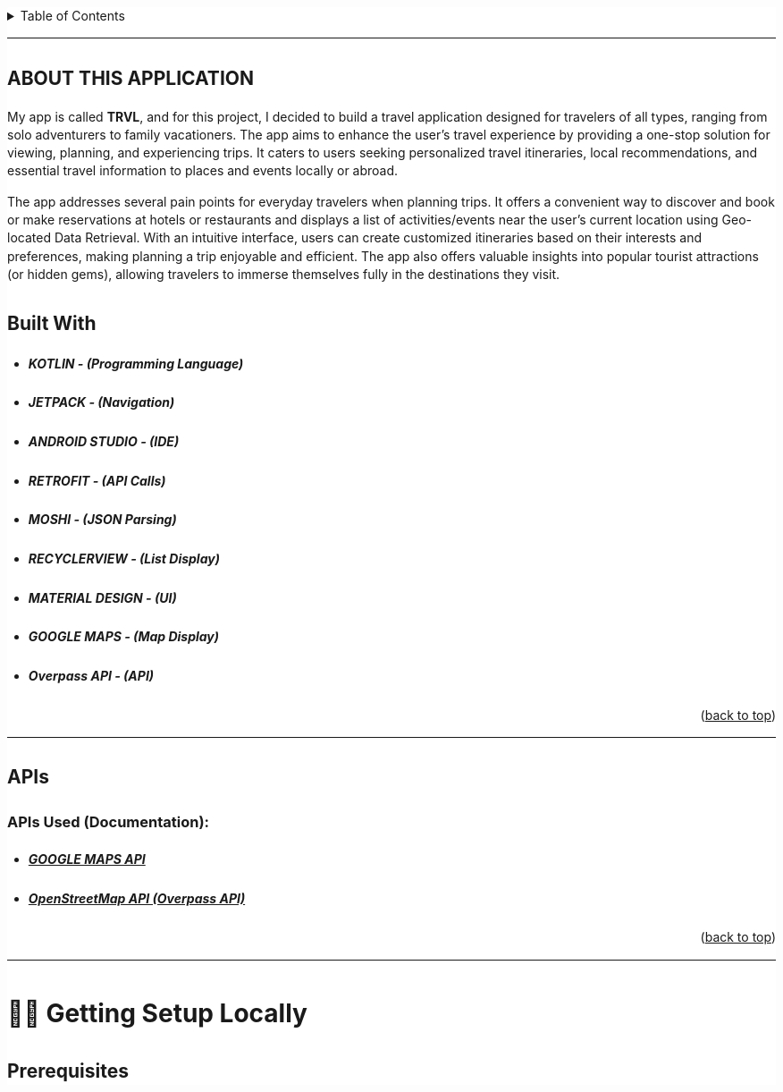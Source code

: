 
<details><summary>Table of Contents</summary></details>

--- 

## ABOUT THIS APPLICATION

My app is called **TRVL**, and for this project, I decided to build a travel application designed for travelers of all types, ranging from solo adventurers to family vacationers. The app aims to enhance the user’s travel experience by providing a one-stop solution for viewing, planning, and experiencing trips. It caters to users seeking personalized travel itineraries, local recommendations, and essential travel information to places and events locally or abroad.

The app addresses several pain points for everyday travelers when planning trips. It offers a convenient way to discover and book or make reservations at hotels or restaurants and displays a list of activities/events near the user’s current location using Geo-located Data Retrieval. With an intuitive interface, users can create customized itineraries based on their interests and preferences, making planning a trip enjoyable and efficient. The app also offers valuable insights into popular tourist attractions (or hidden gems), allowing travelers to immerse themselves fully in the destinations they visit.   

## Built With

* ##### KOTLIN - (Programming Language)
* ##### JETPACK - (Navigation)
* ##### ANDROID STUDIO - (IDE)
* ##### RETROFIT - (API Calls)
* ##### MOSHI - (JSON Parsing)
* ##### RECYCLERVIEW - (List Display)
* ##### MATERIAL DESIGN - (UI)
* ##### GOOGLE MAPS - (Map Display)
* ##### Overpass API - (API)

<p align="right">(<a href="#navigate-to-top">back to top</a>)</p>

---

## APIs

### APIs Used (Documentation):

* ##### [GOOGLE MAPS API](https://developers.google.com/maps/documentation/android-sdk)
* ##### [OpenStreetMap API (Overpass API)](https://wiki.openstreetmap.org/wiki/Map_Features)

<p align="right">(<a href="#navigate-to-top">back to top</a>)</p>

---

# 👋🏾 Getting Setup Locally

## Prerequisites
